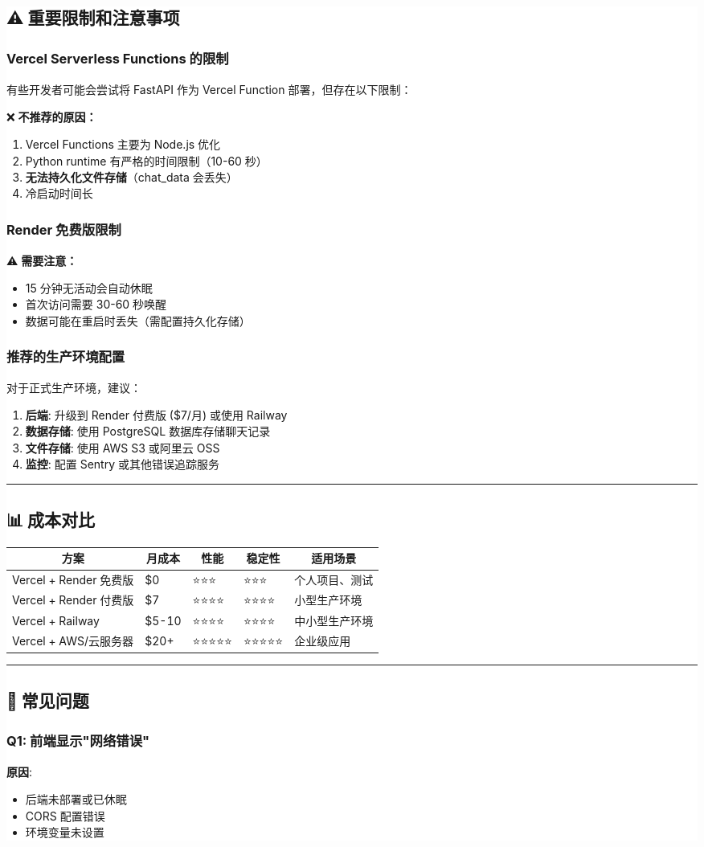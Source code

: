
## ⚠️ 重要限制和注意事项

### Vercel Serverless Functions 的限制

有些开发者可能会尝试将 FastAPI 作为 Vercel Function 部署，但存在以下限制：

❌ **不推荐的原因：**
1. Vercel Functions 主要为 Node.js 优化
2. Python runtime 有严格的时间限制（10-60 秒）
3. **无法持久化文件存储**（chat_data 会丢失）
4. 冷启动时间长

### Render 免费版限制

⚠️ **需要注意：**
- 15 分钟无活动会自动休眠
- 首次访问需要 30-60 秒唤醒
- 数据可能在重启时丢失（需配置持久化存储）

### 推荐的生产环境配置

对于正式生产环境，建议：

1. **后端**: 升级到 Render 付费版 ($7/月) 或使用 Railway
2. **数据存储**: 使用 PostgreSQL 数据库存储聊天记录
3. **文件存储**: 使用 AWS S3 或阿里云 OSS
4. **监控**: 配置 Sentry 或其他错误追踪服务

---

## 📊 成本对比

| 方案 | 月成本 | 性能 | 稳定性 | 适用场景 |
|------|--------|------|--------|----------|
| Vercel + Render 免费版 | $0 | ⭐⭐⭐ | ⭐⭐⭐ | 个人项目、测试 |
| Vercel + Render 付费版 | $7 | ⭐⭐⭐⭐ | ⭐⭐⭐⭐ | 小型生产环境 |
| Vercel + Railway | $5-10 | ⭐⭐⭐⭐ | ⭐⭐⭐⭐ | 中小型生产环境 |
| Vercel + AWS/云服务器 | $20+ | ⭐⭐⭐⭐⭐ | ⭐⭐⭐⭐⭐ | 企业级应用 |

---

## 🐛 常见问题

### Q1: 前端显示"网络错误"

**原因**: 
- 后端未部署或已休眠
- CORS 配置错误
- 环境变量未设置
